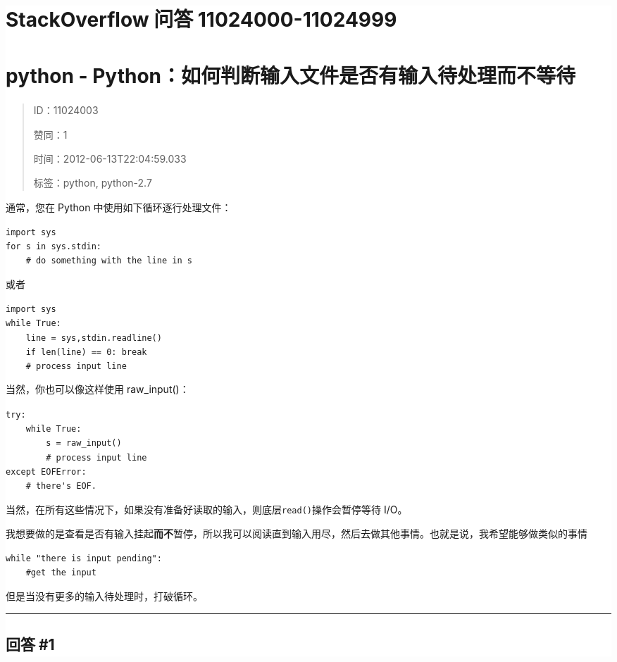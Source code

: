 # StackOverflow 问答 11024000-11024999

# python - Python：如何判断输入文件是否有输入待处理而不等待

> ID：11024003
> 
> 赞同：1
> 
> 时间：2012-06-13T22:04:59.033
> 
> 标签：python, python-2.7

通常，您在 Python 中使用如下循环逐行处理文件：

```
import sys
for s in sys.stdin:
    # do something with the line in s 
```

或者

```
import sys
while True:
    line = sys,stdin.readline()
    if len(line) == 0: break
    # process input line 
```

当然，你也可以像这样使用 raw_input()：

```
try:
    while True:
        s = raw_input()
        # process input line
except EOFError:
    # there's EOF. 
```

当然，在所有这些情况下，如果没有准备好读取的输入，则底层`read()`操作会暂停等待 I/O。

我想要做的是查看是否有输入挂起**而不**暂停，所以我可以阅读直到输入用尽，然后去做其他事情。也就是说，我希望能够做类似的事情

```
while "there is input pending":
    #get the input 
```

但是当没有更多的输入待处理时，打破循环。

* * *

## 回答 #1
